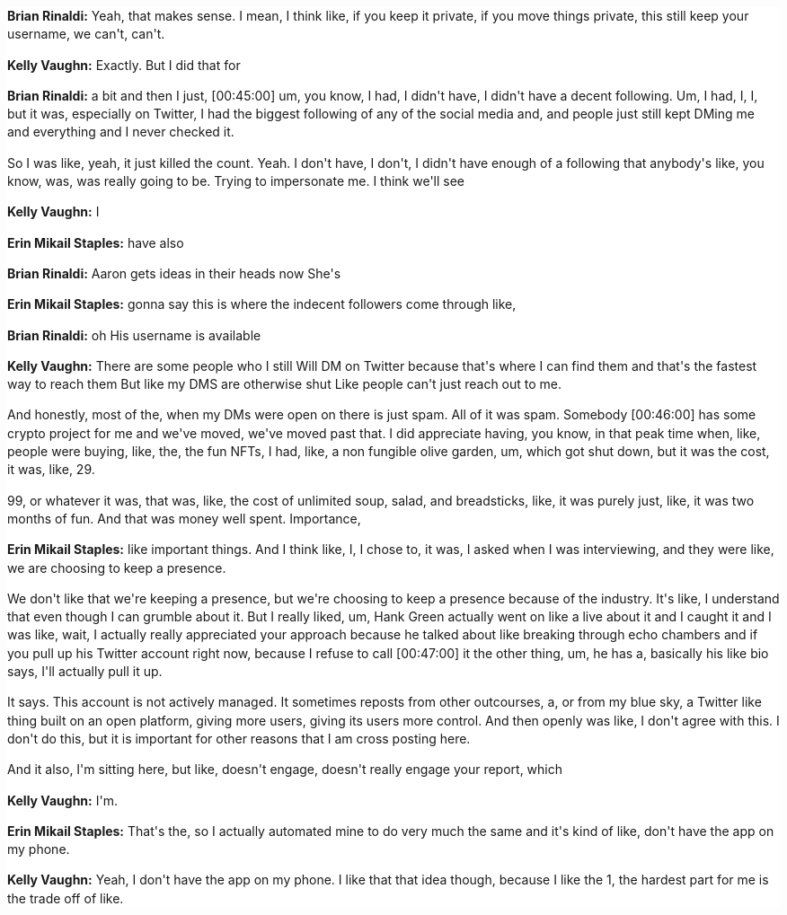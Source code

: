 **Brian Rinaldi:** Yeah, that makes sense. I mean, I think like, if you keep it private, if you move things private, this still keep your username, we can't, can't.

**Kelly Vaughn:** Exactly. But I did that for

**Brian Rinaldi:** a bit and then I just, [00:45:00] um, you know, I had, I didn't have, I didn't have a decent following. Um, I had, I, I, but it was, especially on Twitter, I had the biggest following of any of the social media and, and people just still kept DMing me and everything and I never checked it.

So I was like, yeah, it just killed the count. Yeah. I don't have, I don't, I didn't have enough of a following that anybody's like, you know, was, was really going to be. Trying to impersonate me. I think we'll see

**Kelly Vaughn:** I

**Erin Mikail Staples:** have also

**Brian Rinaldi:** Aaron gets ideas in their heads now She's

**Erin Mikail Staples:** gonna say this is where the indecent followers come through like,

**Brian Rinaldi:** oh His username is available

**Kelly Vaughn:** There are some people who I still Will DM on Twitter because that's where I can find them and that's the fastest way to reach them But like my DMS are otherwise shut Like people can't just reach out to me.

And honestly, most of the, when my DMs were open on there is just spam. All of it was spam. Somebody [00:46:00] has some crypto project for me and we've moved, we've moved past that. I did appreciate having, you know, in that peak time when, like, people were buying, like, the, the fun NFTs, I had, like, a non fungible olive garden, um, which got shut down, but it was the cost, it was, like, 29.

99, or whatever it was, that was, like, the cost of unlimited soup, salad, and breadsticks, like, it was purely just, like, it was two months of fun. And that was money well spent. Importance,

**Erin Mikail Staples:** like important things. And I think like, I, I chose to, it was, I asked when I was interviewing, and they were like, we are choosing to keep a presence.

We don't like that we're keeping a presence, but we're choosing to keep a presence because of the industry. It's like, I understand that even though I can grumble about it. But I really liked, um, Hank Green actually went on like a live about it and I caught it and I was like, wait, I actually really appreciated your approach because he talked about like breaking through echo chambers and if you pull up his Twitter account right now, because I refuse to call [00:47:00] it the other thing, um, he has a, basically his like bio says, I'll actually pull it up.

It says. This account is not actively managed. It sometimes reposts from other outcourses, a, or from my blue sky, a Twitter like thing built on an open platform, giving more users, giving its users more control. And then openly was like, I don't agree with this. I don't do this, but it is important for other reasons that I am cross posting here.

And it also, I'm sitting here, but like, doesn't engage, doesn't really engage your report, which

**Kelly Vaughn:** I'm.

**Erin Mikail Staples:** That's the, so I actually automated mine to do very much the same and it's kind of like, don't have the app on my phone.

**Kelly Vaughn:** Yeah, I don't have the app on my phone. I like that that idea though, because I like the 1, the hardest part for me is the trade off of like.
